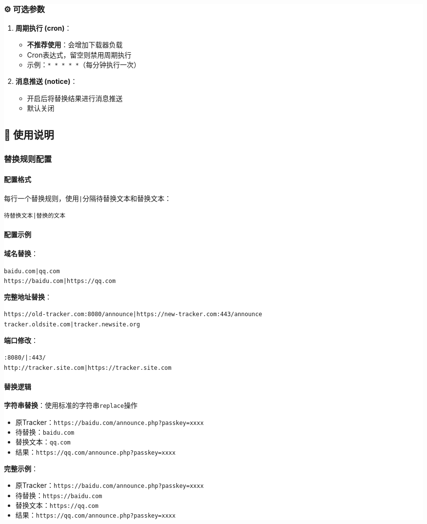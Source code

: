 ### ⚙️ 可选参数

1. **周期执行 (cron)**：
   - **不推荐使用**：会增加下载器负载
   - Cron表达式，留空则禁用周期执行
   - 示例：`* * * * *`（每分钟执行一次）

2. **消息推送 (notice)**：
   - 开启后将替换结果进行消息推送
   - 默认关闭

## 📖 使用说明

### 替换规则配置

#### 配置格式
每行一个替换规则，使用`|`分隔待替换文本和替换文本：
```
待替换文本|替换的文本
```

#### 配置示例

**域名替换**：
```
baidu.com|qq.com
https://baidu.com|https://qq.com
```

**完整地址替换**：
```
https://old-tracker.com:8080/announce|https://new-tracker.com:443/announce
tracker.oldsite.com|tracker.newsite.org
```

**端口修改**：
```
:8080/|:443/
http://tracker.site.com|https://tracker.site.com
```

#### 替换逻辑

**字符串替换**：使用标准的字符串`replace`操作
- 原Tracker：`https://baidu.com/announce.php?passkey=xxxx`
- 待替换：`baidu.com`
- 替换文本：`qq.com`
- 结果：`https://qq.com/announce.php?passkey=xxxx`

**完整示例**：
- 原Tracker：`https://baidu.com/announce.php?passkey=xxxx`
- 待替换：`https://baidu.com`
- 替换文本：`https://qq.com`
- 结果：`https://qq.com/announce.php?passkey=xxxx`
